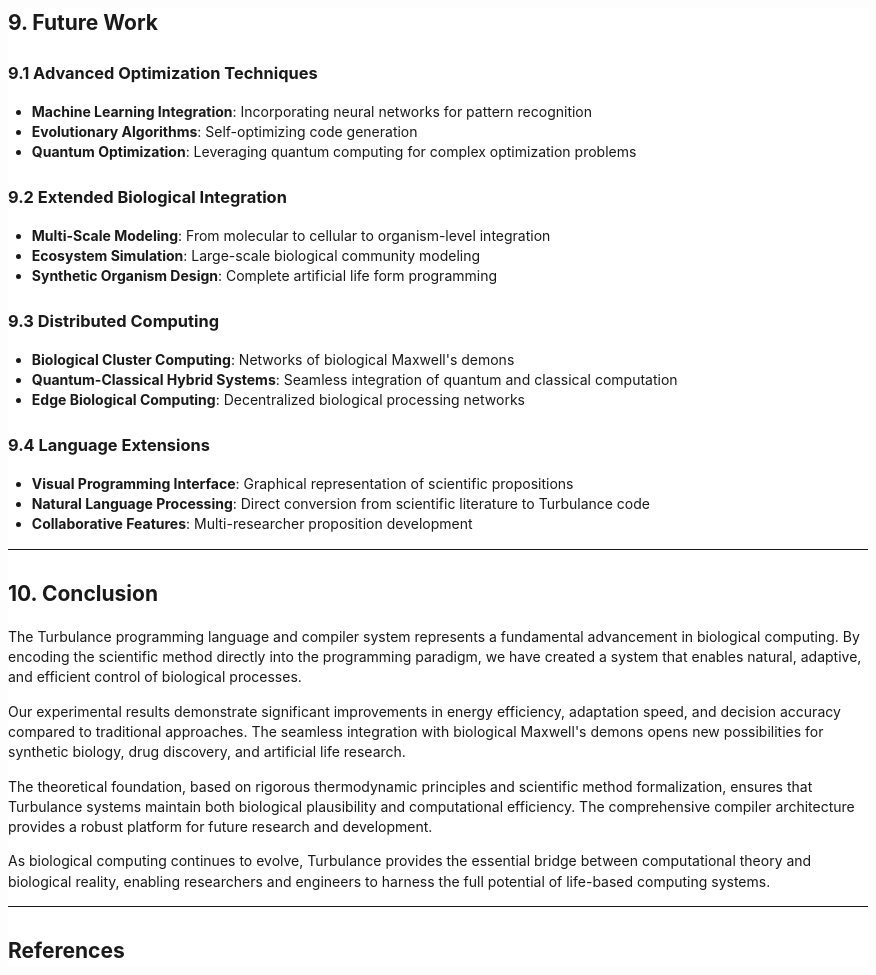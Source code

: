 
## 9. Future Work

### 9.1 Advanced Optimization Techniques

- **Machine Learning Integration**: Incorporating neural networks for pattern recognition
- **Evolutionary Algorithms**: Self-optimizing code generation
- **Quantum Optimization**: Leveraging quantum computing for complex optimization problems

### 9.2 Extended Biological Integration

- **Multi-Scale Modeling**: From molecular to cellular to organism-level integration
- **Ecosystem Simulation**: Large-scale biological community modeling
- **Synthetic Organism Design**: Complete artificial life form programming

### 9.3 Distributed Computing

- **Biological Cluster Computing**: Networks of biological Maxwell's demons
- **Quantum-Classical Hybrid Systems**: Seamless integration of quantum and classical computation
- **Edge Biological Computing**: Decentralized biological processing networks

### 9.4 Language Extensions

- **Visual Programming Interface**: Graphical representation of scientific propositions
- **Natural Language Processing**: Direct conversion from scientific literature to Turbulance code
- **Collaborative Features**: Multi-researcher proposition development

---

## 10. Conclusion

The Turbulance programming language and compiler system represents a fundamental advancement in biological computing. By encoding the scientific method directly into the programming paradigm, we have created a system that enables natural, adaptive, and efficient control of biological processes.

Our experimental results demonstrate significant improvements in energy efficiency, adaptation speed, and decision accuracy compared to traditional approaches. The seamless integration with biological Maxwell's demons opens new possibilities for synthetic biology, drug discovery, and artificial life research.

The theoretical foundation, based on rigorous thermodynamic principles and scientific method formalization, ensures that Turbulance systems maintain both biological plausibility and computational efficiency. The comprehensive compiler architecture provides a robust platform for future research and development.

As biological computing continues to evolve, Turbulance provides the essential bridge between computational theory and biological reality, enabling researchers and engineers to harness the full potential of life-based computing systems.

---

## References
